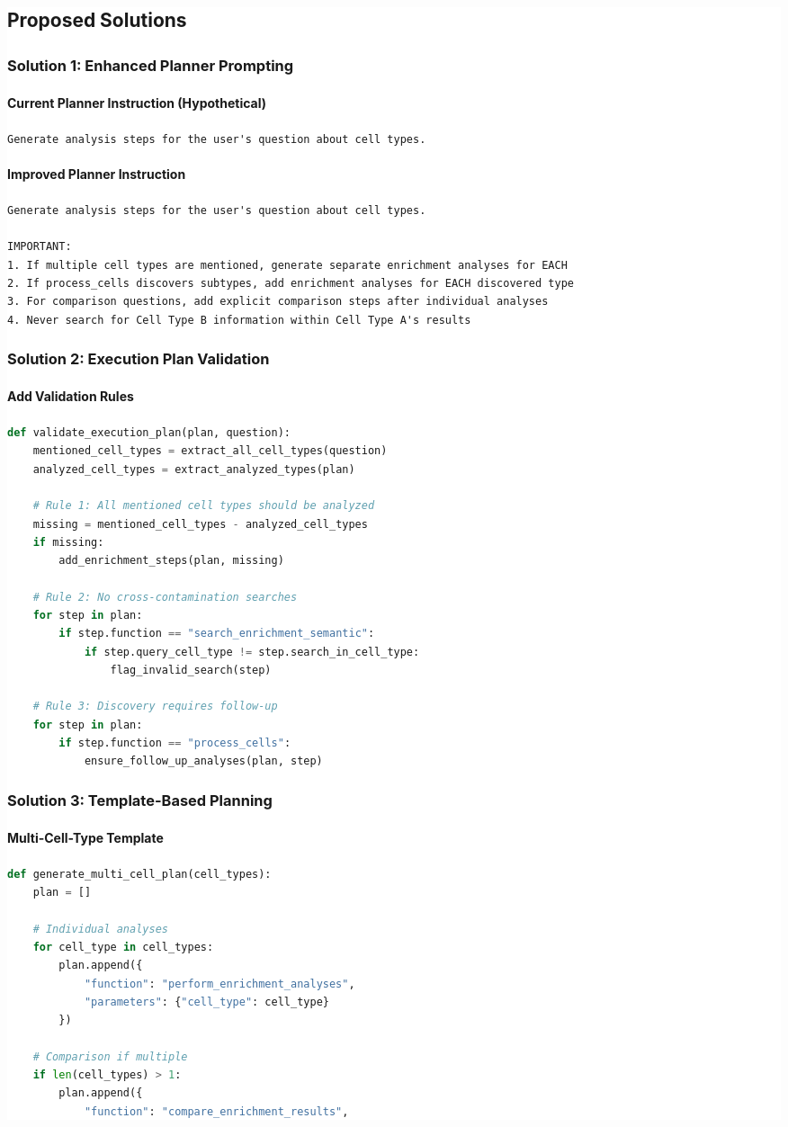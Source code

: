 ## Proposed Solutions

### Solution 1: Enhanced Planner Prompting

#### Current Planner Instruction (Hypothetical)
```
Generate analysis steps for the user's question about cell types.
```

#### Improved Planner Instruction
```
Generate analysis steps for the user's question about cell types.

IMPORTANT: 
1. If multiple cell types are mentioned, generate separate enrichment analyses for EACH
2. If process_cells discovers subtypes, add enrichment analyses for EACH discovered type
3. For comparison questions, add explicit comparison steps after individual analyses
4. Never search for Cell Type B information within Cell Type A's results
```

### Solution 2: Execution Plan Validation

#### Add Validation Rules
```python
def validate_execution_plan(plan, question):
    mentioned_cell_types = extract_all_cell_types(question)
    analyzed_cell_types = extract_analyzed_types(plan)
    
    # Rule 1: All mentioned cell types should be analyzed
    missing = mentioned_cell_types - analyzed_cell_types
    if missing:
        add_enrichment_steps(plan, missing)
    
    # Rule 2: No cross-contamination searches
    for step in plan:
        if step.function == "search_enrichment_semantic":
            if step.query_cell_type != step.search_in_cell_type:
                flag_invalid_search(step)
    
    # Rule 3: Discovery requires follow-up
    for step in plan:
        if step.function == "process_cells":
            ensure_follow_up_analyses(plan, step)
```

### Solution 3: Template-Based Planning

#### Multi-Cell-Type Template
```python
def generate_multi_cell_plan(cell_types):
    plan = []
    
    # Individual analyses
    for cell_type in cell_types:
        plan.append({
            "function": "perform_enrichment_analyses",
            "parameters": {"cell_type": cell_type}
        })
    
    # Comparison if multiple
    if len(cell_types) > 1:
        plan.append({
            "function": "compare_enrichment_results",
```